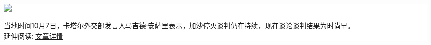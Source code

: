 <img src="https://p3.img.cctvpic.com/photoworkspace/2025/10/07/2025100719252020613.jpg" />   

当地时间10月7日，卡塔尔外交部发言人马吉德·安萨里表示，加沙停火谈判仍在持续，现在谈论谈判结果为时尚早。   
延伸阅读: [文章详情](https://news.cctv.com/2025/10/07/ARTIRWtnDK1ZGzCpn1v76gUd251007.shtml)   

<qrcode title="卡塔尔外交部：谈论新一轮加沙停火谈判结果为时尚早" image="https://p3.img.cctvpic.com/photoworkspace/2025/10/07/2025100719252020613.jpg" />   

